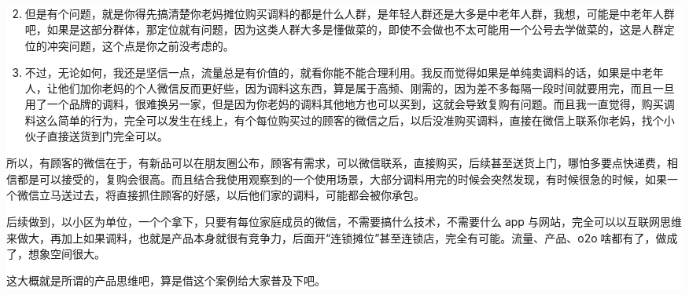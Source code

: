 2. 但是有个问题，就是你得先搞清楚你老妈摊位购买调料的都是什么人群，是年轻人群还是大多是中老年人群，我想，可能是中老年人群吧，如果是这部分群体，那定位就有问题，因为这类人群大多是懂做菜的，即使不会做也不太可能用一个公号去学做菜的，这是人群定位的冲突问题，这个点是你之前没考虑的。

3. 不过，无论如何，我还是坚信一点，流量总是有价值的，就看你能不能合理利用。我反而觉得如果是单纯卖调料的话，如果是中老年人，让他们加你老妈的个人微信反而更好些，因为调料这东西，算是属于高频、刚需的，因为差不多每隔一段时间就要用完，而且一旦用了一个品牌的调料，很难换另一家，但是因为你老妈的调料其他地方也可以买到，这就会导致复购有问题。而且我一直觉得，购买调料这么简单的行为，完全可以发生在线上，有个每位购买过的顾客的微信之后，以后没准购买调料，直接在微信上联系你老妈，找个小伙子直接送货到门完全可以。

所以，有顾客的微信在于，有新品可以在朋友圈公布，顾客有需求，可以微信联系，直接购买，后续甚至送货上门，哪怕多要点快递费，相信都是可以接受的，复购会很高。而且结合我使用观察到的一个使用场景，大部分调料用完的时候会突然发现，有时候很急的时候，如果一个微信立马送过去，将直接抓住顾客的好感，以后他们家的调料，可能都会被你承包。

后续做到，以小区为单位，一个个拿下，只要有每位家庭成员的微信，不需要搞什么技术，不需要什么 app 与网站，完全可以以互联网思维来做大，再加上如果调料，也就是产品本身就很有竞争力，后面开“连锁摊位”甚至连锁店，完全有可能。流量、产品、o2o 啥都有了，做成了，想象空间很大。

这大概就是所谓的产品思维吧，算是借这个案例给大家普及下吧。




